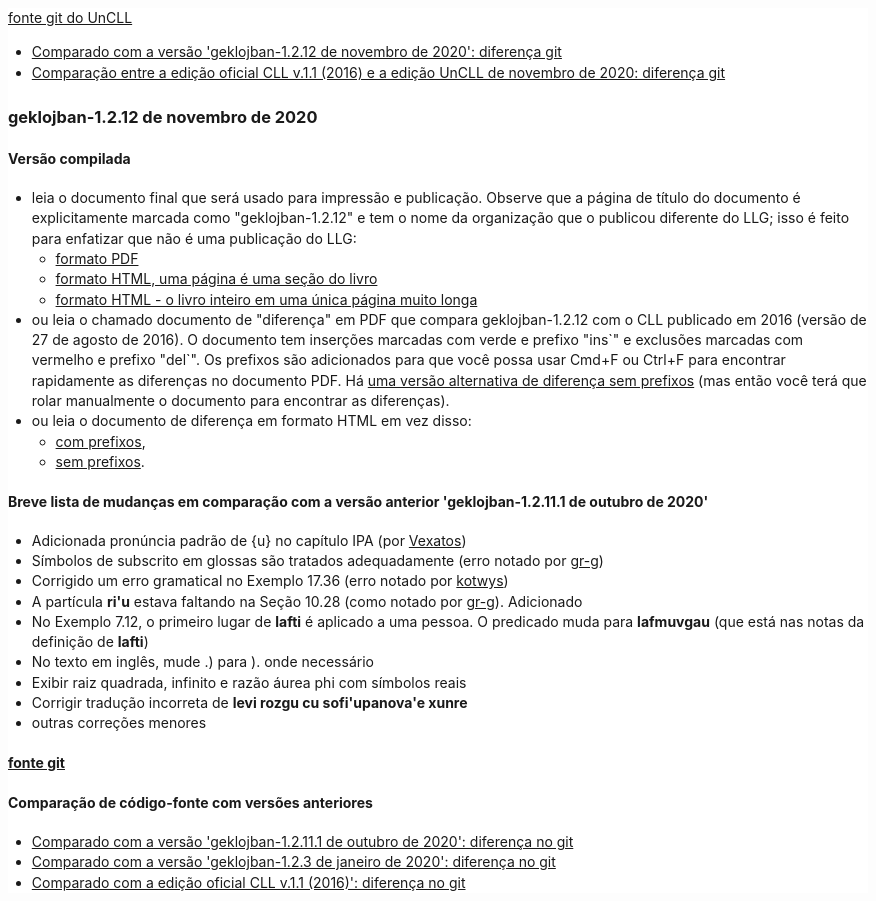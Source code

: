 [fonte git do UnCLL](https://github.com/lojban/cll/compare/geklojban-master)

* [Comparado com a versão 'geklojban-1.2.12 de novembro de 2020': diferença git](https://github.com/lojban/cll/compare/geklojban-1.2.12...geklojban-1.2.13)
* [Comparação entre a edição oficial CLL v.1.1 (2016) e a edição UnCLL de novembro de 2020: diferença git](https://github.com/lojban/cll/compare/6c0556c7b17f96b3bf41e.133ba18ef4868e056a...geklojban-1.2.12)
### geklojban-1.2.12 de novembro de 2020

#### Versão compilada
*   leia o documento final que será usado para impressão e publicação. Observe que a página de título do documento é explicitamente marcada como "geklojban-1.2.12" e tem o nome da organização que o publicou diferente do LLG; isso é feito para enfatizar que não é uma publicação do LLG:
    *   [formato PDF](https://la-lojban.github.io/uncll/uncll-1.2.12/cll.pdf)
    *   [formato HTML, uma página é uma seção do livro](https://la-lojban.github.io/uncll/uncll-1.2.12/xhtml_section_chunks/)
    *   [formato HTML - o livro inteiro em uma única página muito longa](https://la-lojban.github.io/uncll/uncll-1.2.12/xhtml_no_chunks/)
* ou leia o chamado documento de "diferença" em PDF que compara geklojban-1.2.12 com o CLL publicado em 2016 (versão de 27 de agosto de 2016). O documento tem inserções marcadas com verde e prefixo "ins\`" e exclusões marcadas com vermelho e prefixo "del\`". Os prefixos são adicionados para que você possa usar Cmd+F ou Ctrl+F para encontrar rapidamente as diferenças no documento PDF. Há [uma versão alternativa de diferença sem prefixos](https://la-lojban.github.io/uncll/uncll-1.2.12/cll_diffs/cll_difference.pdf) (mas então você terá que rolar manualmente o documento para encontrar as diferenças).
*   ou leia o documento de diferença em formato HTML em vez disso:
    *   [com prefixos](https://la-lojban.github.io/uncll/uncll-1.2.12/cll_diffs/diff_new_xhtml_no_chunks/difference_prefixed.html),
    *   [sem prefixos](https://la-lojban.github.io/uncll/uncll-1.2.12/cll_diffs/diff_new_xhtml_no_chunks/difference.html).
#### Breve lista de mudanças em comparação com a versão anterior 'geklojban-1.2.11.1 de outubro de 2020'

* Adicionada pronúncia padrão de {u} no capítulo IPA (por [Vexatos](https://github.com/Vexatos))
* Símbolos de subscrito em glossas são tratados adequadamente (erro notado por [gr-g](https://github.com/gr-g))
* Corrigido um erro gramatical no Exemplo 17.36 (erro notado por [kotwys](https://github.com/kotwys))
* A partícula **ri'u** estava faltando na Seção 10.28 (como notado por [gr-g](https://github.com/gr-g)). Adicionado
* No Exemplo 7.12, o primeiro lugar de **lafti** é aplicado a uma pessoa. O predicado muda para **lafmuvgau** (que está nas notas da definição de **lafti**)
* No texto em inglês, mude .) para ). onde necessário
* Exibir raiz quadrada, infinito e razão áurea phi com símbolos reais
* Corrigir tradução incorreta de **levi rozgu cu sofi'upanova'e xunre**
* outras correções menores
#### [fonte git](https://github.com/lojban/cll/compare/geklojban-1.2.12)

#### Comparação de código-fonte com versões anteriores
* [Comparado com a versão 'geklojban-1.2.11.1 de outubro de 2020': diferença no git](https://github.com/lojban/cll/compare/geklojban-1.2.11.1...geklojban-1.2.12)
* [Comparado com a versão 'geklojban-1.2.3 de janeiro de 2020': diferença no git](https://github.com/lojban/cll/compare/geklojban-1.2.3...geklojban-1.2.12)
* [Comparado com a edição oficial CLL v.1.1 (2016)': diferença no git](https://github.com/lojban/cll/compare/6c0556c7b17f96b3bf41e8123ba18ef4868e056a...geklojban-1.2.12)
